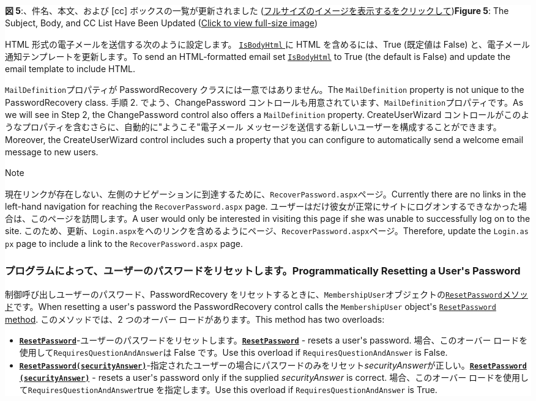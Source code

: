 <span data-ttu-id="64e0c-210">**図 5**:、件名、本文、および [cc] ボックスの一覧が更新されました ([フルサイズのイメージを表示するをクリックして](recovering-and-changing-passwords-cs/_static/image15.png))</span><span class="sxs-lookup"><span data-stu-id="64e0c-210">**Figure 5**: The Subject, Body, and CC List Have Been Updated  ([Click to view full-size image](recovering-and-changing-passwords-cs/_static/image15.png))</span></span>


<span data-ttu-id="64e0c-211">HTML 形式の電子メールを送信する次のように設定します。 [ `IsBodyHtml` ](https://msdn.microsoft.com/en-us/library/system.web.ui.webcontrols.maildefinition.isbodyhtml.aspx)に HTML を含めるには、True (既定値は False) と、電子メール通知テンプレートを更新します。</span><span class="sxs-lookup"><span data-stu-id="64e0c-211">To send an HTML-formatted email set [`IsBodyHtml`](https://msdn.microsoft.com/en-us/library/system.web.ui.webcontrols.maildefinition.isbodyhtml.aspx) to True (the default is False) and update the email template to include HTML.</span></span>

<span data-ttu-id="64e0c-212">`MailDefinition`プロパティが PasswordRecovery クラスには一意ではありません。</span><span class="sxs-lookup"><span data-stu-id="64e0c-212">The `MailDefinition` property is not unique to the PasswordRecovery class.</span></span> <span data-ttu-id="64e0c-213">手順 2. でよう、ChangePassword コントロールも用意されています、`MailDefinition`プロパティです。</span><span class="sxs-lookup"><span data-stu-id="64e0c-213">As we will see in Step 2, the ChangePassword control also offers a `MailDefinition` property.</span></span> <span data-ttu-id="64e0c-214">CreateUserWizard コントロールがこのようなプロパティを含むさらに、自動的に"ようこそ"電子メール メッセージを送信する新しいユーザーを構成することができます。</span><span class="sxs-lookup"><span data-stu-id="64e0c-214">Moreover, the CreateUserWizard control includes such a property that you can configure to automatically send a welcome email message to new users.</span></span>

> [!NOTE]
> <span data-ttu-id="64e0c-215">現在リンクが存在しない、左側のナビゲーションに到達するために、`RecoverPassword.aspx`ページ。</span><span class="sxs-lookup"><span data-stu-id="64e0c-215">Currently there are no links in the left-hand navigation for reaching the `RecoverPassword.aspx` page.</span></span> <span data-ttu-id="64e0c-216">ユーザーはだけ彼女が正常にサイトにログオンするできなかった場合は、このページを訪問します。</span><span class="sxs-lookup"><span data-stu-id="64e0c-216">A user would only be interested in visiting this page if she was unable to successfully log on to the site.</span></span> <span data-ttu-id="64e0c-217">このため、更新、`Login.aspx`をへのリンクを含めるようにページ、`RecoverPassword.aspx`ページ。</span><span class="sxs-lookup"><span data-stu-id="64e0c-217">Therefore, update the `Login.aspx` page to include a link to the `RecoverPassword.aspx` page.</span></span>


### <a name="programmatically-resetting-a-users-password"></a><span data-ttu-id="64e0c-218">プログラムによって、ユーザーのパスワードをリセットします。</span><span class="sxs-lookup"><span data-stu-id="64e0c-218">Programmatically Resetting a User's Password</span></span>

<span data-ttu-id="64e0c-219">制御呼び出しユーザーのパスワード、PasswordRecovery をリセットするときに、`MembershipUser`オブジェクトの[`ResetPassword`メソッド](https://msdn.microsoft.com/en-us/library/system.web.security.membershipuser.resetpassword.aspx)です。</span><span class="sxs-lookup"><span data-stu-id="64e0c-219">When resetting a user's password the PasswordRecovery control calls the `MembershipUser` object's [`ResetPassword` method](https://msdn.microsoft.com/en-us/library/system.web.security.membershipuser.resetpassword.aspx).</span></span> <span data-ttu-id="64e0c-220">このメソッドでは、2 つのオーバー ロードがあります。</span><span class="sxs-lookup"><span data-stu-id="64e0c-220">This method has two overloads:</span></span>

- <span data-ttu-id="64e0c-221">**[`ResetPassword`](https://msdn.microsoft.com/en-us/library/d94bdzz2.aspx)**-ユーザーのパスワードをリセットします。</span><span class="sxs-lookup"><span data-stu-id="64e0c-221">**[`ResetPassword`](https://msdn.microsoft.com/en-us/library/d94bdzz2.aspx)** - resets a user's password.</span></span> <span data-ttu-id="64e0c-222">場合、このオーバー ロードを使用して`RequiresQuestionAndAnswer`は False です。</span><span class="sxs-lookup"><span data-stu-id="64e0c-222">Use this overload if `RequiresQuestionAndAnswer` is False.</span></span>
- <span data-ttu-id="64e0c-223">**[`ResetPassword(securityAnswer)`](https://msdn.microsoft.com/en-us/library/d90zte4w.aspx)**-指定されたユーザーの場合にパスワードのみをリセット*securityAnswer*が正しい。</span><span class="sxs-lookup"><span data-stu-id="64e0c-223">**[`ResetPassword(securityAnswer)`](https://msdn.microsoft.com/en-us/library/d90zte4w.aspx)** - resets a user's password only if the supplied *securityAnswer* is correct.</span></span> <span data-ttu-id="64e0c-224">場合、このオーバー ロードを使用して`RequiresQuestionAndAnswer`true を指定します。</span><span class="sxs-lookup"><span data-stu-id="64e0c-224">Use this overload if `RequiresQuestionAndAnswer` is True.</span></span>
